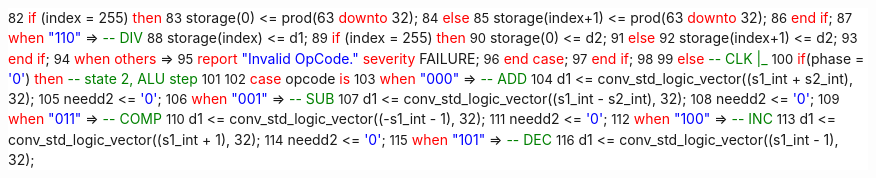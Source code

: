 <font size="-1">   82</font>                                 <font color="red">if</font> (index = 255) <font color="red">then</font>
<font size="-1">   83</font>                                          storage(0) &lt;= prod(63 <font color="red">downto</font> 32);
<font size="-1">   84</font>                                 <font color="red">else</font>
<font size="-1">   85</font>                                          storage(index+1) &lt;= prod(63 <font color="red">downto</font> 32);
<font size="-1">   86</font>                                 <font color="red">end</font> <font color="red">if</font>;
<font size="-1">   87</font>                         <font color="red">when</font> <font color="blue">"110"</font> =&gt; <font color="green">-- DIV</font>
<font size="-1">   88</font>                                 storage(index) &lt;= d1;
<font size="-1">   89</font>                                 <font color="red">if</font> (index = 255) <font color="red">then</font>
<font size="-1">   90</font>                                          storage(0) &lt;= d2;
<font size="-1">   91</font>                                 <font color="red">else</font>
<font size="-1">   92</font>                                          storage(index+1) &lt;= d2;
<font size="-1">   93</font>                                 <font color="red">end</font> <font color="red">if</font>;
<font size="-1">   94</font>                         <font color="red">when</font> <font color="red">others</font> =&gt;
<font size="-1">   95</font>                                 <font color="red">report</font> <font color="blue">"Invalid OpCode."</font> <font color="red">severity</font> FAILURE;
<font size="-1">   96</font>                   <font color="red">end</font> <font color="red">case</font>;
<font size="-1">   97</font>              <font color="red">end</font> <font color="red">if</font>;
<font size="-1">   98</font>
<font size="-1">   99</font>            <font color="red">else</font>                                 <font color="green">-- CLK |_		</font>
<font size="-1">  100</font>               <font color="red">if</font>(phase = <font color="blue">'0'</font>) <font color="red">then</font>              <font color="green">-- state 2, ALU step</font>
<font size="-1">  101</font>
<font size="-1">  102</font>                   <font color="red">case</font> opcode <font color="red">is</font>
<font size="-1">  103</font>                      <font color="red">when</font> <font color="blue">"000"</font> =&gt;  <font color="green">-- ADD</font>
<font size="-1">  104</font>                                 d1 &lt;= conv_std_logic_vector((s1_int + s2_int), 32);
<font size="-1">  105</font>                                 needd2 &lt;= <font color="blue">'0'</font>;
<font size="-1">  106</font>                      <font color="red">when</font> <font color="blue">"001"</font> =&gt; <font color="green">-- SUB</font>
<font size="-1">  107</font>                                 d1 &lt;= conv_std_logic_vector((s1_int - s2_int), 32);
<font size="-1">  108</font>                                 needd2 &lt;= <font color="blue">'0'</font>;
<font size="-1">  109</font>                      <font color="red">when</font> <font color="blue">"011"</font> =&gt; <font color="green">-- COMP</font>
<font size="-1">  110</font>                                 d1 &lt;= conv_std_logic_vector((-s1_int - 1), 32);
<font size="-1">  111</font>                                 needd2 &lt;= <font color="blue">'0'</font>;
<font size="-1">  112</font>                      <font color="red">when</font> <font color="blue">"100"</font> =&gt; <font color="green">-- INC</font>
<font size="-1">  113</font>                                 d1 &lt;=  conv_std_logic_vector((s1_int + 1), 32);
<font size="-1">  114</font>                                 needd2 &lt;= <font color="blue">'0'</font>;
<font size="-1">  115</font>                      <font color="red">when</font> <font color="blue">"101"</font> =&gt; <font color="green">-- DEC</font>
<font size="-1">  116</font>                                 d1 &lt;=  conv_std_logic_vector((s1_int - 1), 32);